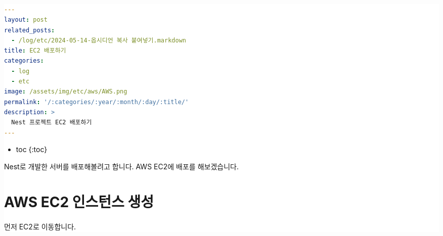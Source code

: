 ```yaml
---
layout: post
related_posts:
  - /log/etc/2024-05-14-옵시디언 복사 붙여넣기.markdown
title: EC2 배포하기
categories:
  - log
  - etc
image: /assets/img/etc/aws/AWS.png
permalink: '/:categories/:year/:month/:day/:title/'
description: >
  Nest 프로젝트 EC2 배포하기
---
```


* toc
{:toc}

Nest로 개발한 서버를 배포해볼려고 합니다. AWS EC2에 배포를 해보겠습니다.

# AWS EC2 인스턴스 생성

먼저 EC2로 이동합니다.

